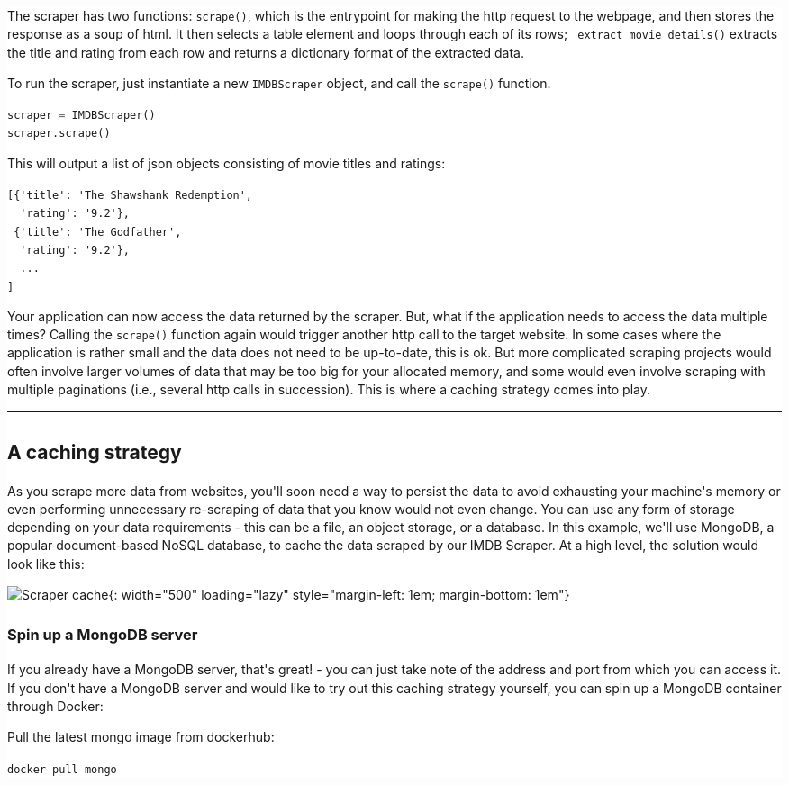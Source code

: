 The scraper has two functions: `scrape()`, which is the entrypoint for making the http request to the webpage, and then stores the response as a soup of html. It then selects a table element and loops through each of its rows; `_extract_movie_details()` extracts the title and rating from each row and returns a dictionary format of the extracted data.

To run the scraper, just instantiate a new `IMDBScraper` object, and call the `scrape()` function.

```python
scraper = IMDBScraper()
scraper.scrape()
```

This will output a list of json objects consisting of movie titles and ratings:

```
[{'title': 'The Shawshank Redemption',
  'rating': '9.2'},
 {'title': 'The Godfather',
  'rating': '9.2'},
  ...
]
```

Your application can now access the data returned by the scraper. But, what if the application needs to access the data multiple times? Calling the `scrape()` function again would trigger another http call to the target website. In some cases where the application is rather small and the data does not need to be up-to-date, this is ok. But more complicated scraping projects would often involve larger volumes of data that may be too big for your allocated memory, and some would even involve scraping with multiple paginations (i.e., several http calls in succession). This is where a caching strategy comes into play.

---

## A caching strategy

As you scrape more data from websites, you'll soon need a way to persist the data to avoid exhausting your machine's memory or even performing unnecessary re-scraping of data that you know would not even change. You can use any form of storage depending on your data requirements - this can be a file, an object storage, or a database. In this example, we'll use MongoDB, a popular document-based NoSQL database, to cache the data scraped by our IMDB Scraper. At a high level, the solution would look like this:

![Scraper cache]({{site.baseurl}}/assets/images/scraper-cache.png){: width="500" loading="lazy" style="margin-left: 1em; margin-bottom: 1em"}


### Spin up a MongoDB server

If you already have a MongoDB server, that's great! - you can just take note of the address and port from which you can access it. If you don't have a MongoDB server and would like to try out this caching strategy yourself, you can spin up a MongoDB container through Docker:

Pull the latest mongo image from dockerhub:
```
docker pull mongo
```
